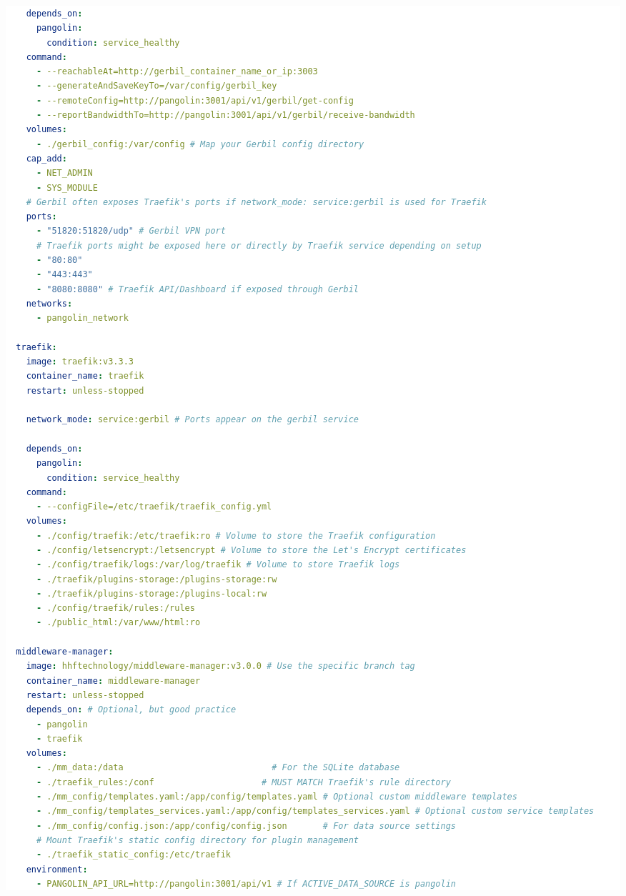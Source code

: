 ```yaml
    depends_on:
      pangolin:
        condition: service_healthy
    command:
      - --reachableAt=http://gerbil_container_name_or_ip:3003
      - --generateAndSaveKeyTo=/var/config/gerbil_key
      - --remoteConfig=http://pangolin:3001/api/v1/gerbil/get-config
      - --reportBandwidthTo=http://pangolin:3001/api/v1/gerbil/receive-bandwidth
    volumes:
      - ./gerbil_config:/var/config # Map your Gerbil config directory
    cap_add:
      - NET_ADMIN
      - SYS_MODULE
    # Gerbil often exposes Traefik's ports if network_mode: service:gerbil is used for Traefik
    ports:
      - "51820:51820/udp" # Gerbil VPN port
      # Traefik ports might be exposed here or directly by Traefik service depending on setup
      - "80:80"
      - "443:443"
      - "8080:8080" # Traefik API/Dashboard if exposed through Gerbil
    networks:
      - pangolin_network

  traefik:
    image: traefik:v3.3.3
    container_name: traefik
    restart: unless-stopped

    network_mode: service:gerbil # Ports appear on the gerbil service

    depends_on:
      pangolin:
        condition: service_healthy
    command:
      - --configFile=/etc/traefik/traefik_config.yml
    volumes:
      - ./config/traefik:/etc/traefik:ro # Volume to store the Traefik configuration
      - ./config/letsencrypt:/letsencrypt # Volume to store the Let's Encrypt certificates
      - ./config/traefik/logs:/var/log/traefik # Volume to store Traefik logs
      - ./traefik/plugins-storage:/plugins-storage:rw
      - ./traefik/plugins-storage:/plugins-local:rw
      - ./config/traefik/rules:/rules
      - ./public_html:/var/www/html:ro 

  middleware-manager:
    image: hhftechnology/middleware-manager:v3.0.0 # Use the specific branch tag
    container_name: middleware-manager
    restart: unless-stopped
    depends_on: # Optional, but good practice
      - pangolin
      - traefik 
    volumes:
      - ./mm_data:/data                             # For the SQLite database
      - ./traefik_rules:/conf                     # MUST MATCH Traefik's rule directory
      - ./mm_config/templates.yaml:/app/config/templates.yaml # Optional custom middleware templates
      - ./mm_config/templates_services.yaml:/app/config/templates_services.yaml # Optional custom service templates
      - ./mm_config/config.json:/app/config/config.json       # For data source settings
      # Mount Traefik's static config directory for plugin management
      - ./traefik_static_config:/etc/traefik 
    environment:
      - PANGOLIN_API_URL=http://pangolin:3001/api/v1 # If ACTIVE_DATA_SOURCE is pangolin
```